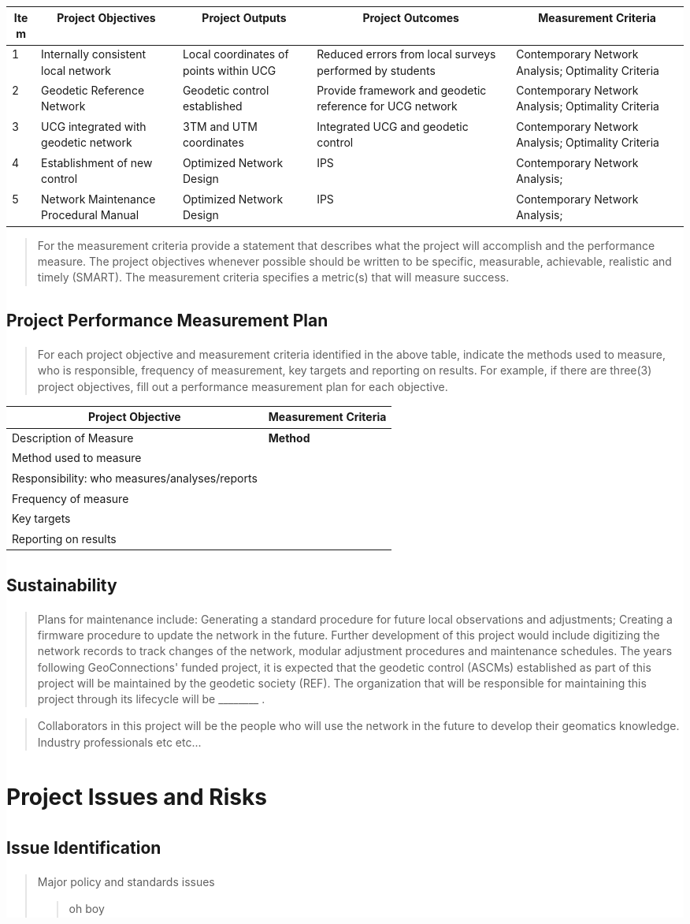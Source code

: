 Item | Project Objectives | Project Outputs | Project Outcomes | Measurement Criteria
------------ | ------------- | ------------- | ------------- | -------------
1 |Internally consistent local network  |Local coordinates of points within UCG |Reduced errors from local surveys performed by students |   Contemporary Network Analysis; Optimality Criteria
2 |Geodetic Reference Network           | Geodetic control established   |Provide framework and geodetic reference for UCG network|  Contemporary Network Analysis; Optimality Criteria
3 |UCG integrated with geodetic network | 3TM and UTM coordinates         | Integrated UCG and geodetic control |Contemporary Network Analysis; Optimality Criteria
4 |Establishment of new control         |Optimized Network Design         |IPS                                  |Contemporary Network Analysis; 
5 |Network Maintenance Procedural Manual|Optimized Network Design         |IPS                                  |Contemporary Network Analysis; 



> For the measurement criteria provide a statement that describes what the project will accomplish and the performance measure. The project objectives whenever possible should be written to be specific, measurable, achievable, realistic and timely (SMART). The measurement criteria specifies a metric(s) that will measure success.  

## Project Performance Measurement Plan
> For each project objective and measurement criteria identified in the above table, indicate the methods used to measure, who is responsible, frequency of measurement, key targets and reporting on results. For example, if there are three(3) project objectives, fill out a performance measurement plan for each objective.

Project Objective | Measurement Criteria
------------ | -------------
Description of Measure | **Method**
Method used to measure |
Responsibility: who measures/analyses/reports|
Frequency of measure |
Key targets |
Reporting on results |

## Sustainability
> Plans for maintenance include: Generating a standard procedure for future local observations and adjustments; Creating a firmware procedure to update the network in the future. Further development of this project would include digitizing the network records to track changes of the network, modular adjustment procedures and maintenance schedules. The years following GeoConnections' funded project, it is expected that the geodetic control (ASCMs) established as part of this project will be maintained by the geodetic society (REF). The organization that will be responsible for maintaining this project through its lifecycle will be ________ .



> Collaborators in this project will be the people who will use the network in the future to develop their geomatics knowledge. Industry professionals etc etc...  

# Project Issues and Risks
## Issue Identification
> Major policy and standards issues
>> oh boy
